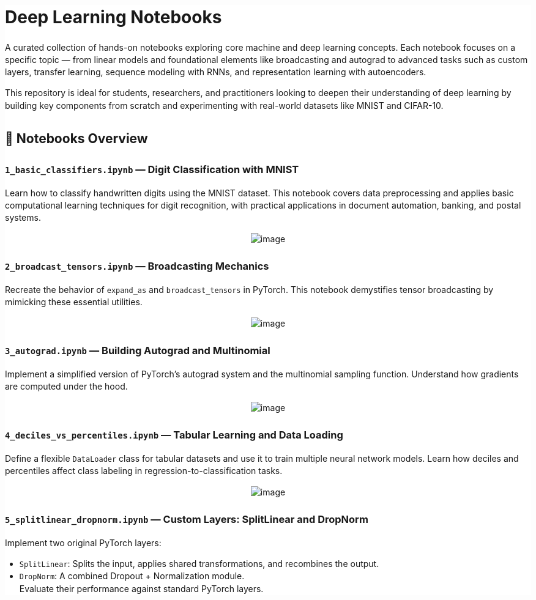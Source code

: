 # Deep Learning Notebooks

A curated collection of hands-on notebooks exploring core machine and deep learning concepts.
Each notebook focuses on a specific topic — from linear models and foundational elements like broadcasting and autograd to advanced tasks such as custom layers, transfer learning, sequence modeling with RNNs, and representation learning with autoencoders.

This repository is ideal for students, researchers, and practitioners looking to deepen their understanding of deep learning by building key components from scratch and experimenting with real-world datasets like MNIST and CIFAR-10.

## 📓 Notebooks Overview

### `1_basic_classifiers.ipynb` — Digit Classification with MNIST  
Learn how to classify handwritten digits using the MNIST dataset. This notebook covers data preprocessing and applies basic computational learning techniques for digit recognition, with practical applications in document automation, banking, and postal systems.

<p align="center"><img width="844" height="464" alt="image" src="https://github.com/user-attachments/assets/ff6cb203-f188-449f-a7b7-5037e9f6534f" /></p>

### `2_broadcast_tensors.ipynb` — Broadcasting Mechanics  
Recreate the behavior of `expand_as` and `broadcast_tensors` in PyTorch. This notebook demystifies tensor broadcasting by mimicking these essential utilities.

<p align="center"><img width="603" height="194" alt="image" src="https://github.com/user-attachments/assets/c7372c6e-19f4-4883-b9ef-7300137c8ba7" /></p>

### `3_autograd.ipynb` — Building Autograd and Multinomial  
Implement a simplified version of PyTorch’s autograd system and the multinomial sampling function. Understand how gradients are computed under the hood.

<p align="center"><img width="620" height="370" alt="image" src="https://github.com/user-attachments/assets/7cf56a17-e5d8-48eb-855a-75d1ee4e68fe" /></p>

### `4_deciles_vs_percentiles.ipynb` — Tabular Learning and Data Loading  
Define a flexible `DataLoader` class for tabular datasets and use it to train multiple neural network models. Learn how deciles and percentiles affect class labeling in regression-to-classification tasks.

<p align="center"><img width="901" height="314" alt="image" src="https://github.com/user-attachments/assets/5dcfde32-aa62-41e4-b377-52c89fc89714" /></p>

### `5_splitlinear_dropnorm.ipynb` — Custom Layers: SplitLinear and DropNorm  
Implement two original PyTorch layers:  
- `SplitLinear`: Splits the input, applies shared transformations, and recombines the output.  
- `DropNorm`: A combined Dropout + Normalization module.  
Evaluate their performance against standard PyTorch layers.

